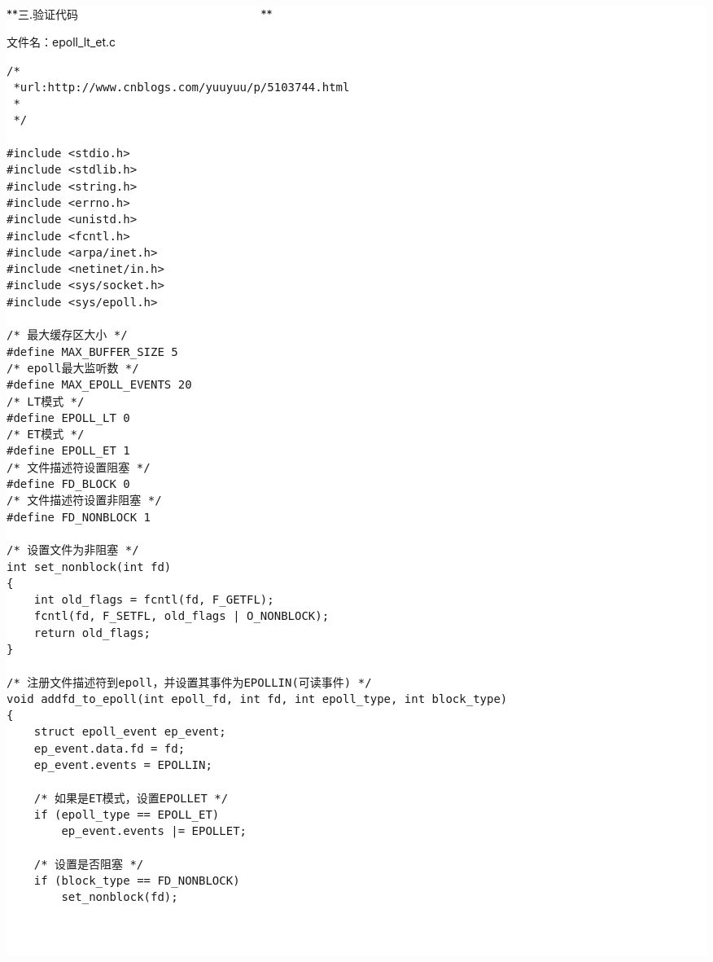 **三.验证代码                                                         **

文件名：epoll_lt_et.c
<pre class="lang:c++ decode:true">/* 
 *url:http://www.cnblogs.com/yuuyuu/p/5103744.html
 *
 */

#include &lt;stdio.h&gt;
#include &lt;stdlib.h&gt;
#include &lt;string.h&gt;
#include &lt;errno.h&gt;
#include &lt;unistd.h&gt;
#include &lt;fcntl.h&gt;
#include &lt;arpa/inet.h&gt;
#include &lt;netinet/in.h&gt;
#include &lt;sys/socket.h&gt;
#include &lt;sys/epoll.h&gt;

/* 最大缓存区大小 */
#define MAX_BUFFER_SIZE 5
/* epoll最大监听数 */
#define MAX_EPOLL_EVENTS 20
/* LT模式 */
#define EPOLL_LT 0
/* ET模式 */
#define EPOLL_ET 1
/* 文件描述符设置阻塞 */
#define FD_BLOCK 0
/* 文件描述符设置非阻塞 */
#define FD_NONBLOCK 1

/* 设置文件为非阻塞 */
int set_nonblock(int fd)
{
    int old_flags = fcntl(fd, F_GETFL);
    fcntl(fd, F_SETFL, old_flags | O_NONBLOCK);
    return old_flags;
}

/* 注册文件描述符到epoll，并设置其事件为EPOLLIN(可读事件) */
void addfd_to_epoll(int epoll_fd, int fd, int epoll_type, int block_type)
{
    struct epoll_event ep_event;
    ep_event.data.fd = fd;
    ep_event.events = EPOLLIN;

    /* 如果是ET模式，设置EPOLLET */
    if (epoll_type == EPOLL_ET)
        ep_event.events |= EPOLLET;

    /* 设置是否阻塞 */
    if (block_type == FD_NONBLOCK)
        set_nonblock(fd);
